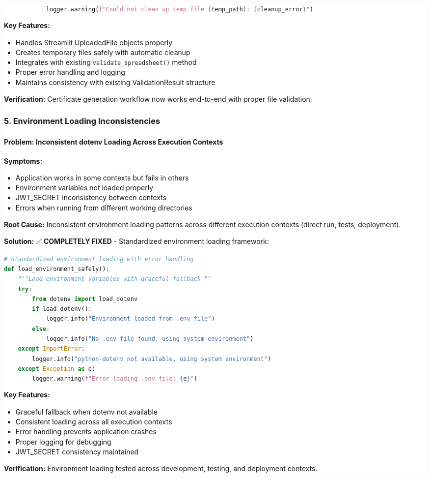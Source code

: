 ```python
            logger.warning(f"Could not clean up temp file {temp_path}: {cleanup_error}")
```

**Key Features:**
- Handles Streamlit UploadedFile objects properly
- Creates temporary files safely with automatic cleanup
- Integrates with existing `validate_spreadsheet()` method
- Proper error handling and logging
- Maintains consistency with existing ValidationResult structure

**Verification:** Certificate generation workflow now works end-to-end with proper file validation.

### 5. Environment Loading Inconsistencies

#### Problem: Inconsistent dotenv Loading Across Execution Contexts
**Symptoms:**
- Application works in some contexts but fails in others
- Environment variables not loaded properly
- JWT_SECRET inconsistency between contexts
- Errors when running from different working directories

**Root Cause:**
Inconsistent environment loading patterns across different execution contexts (direct run, tests, deployment).

**Solution:**
✅ **COMPLETELY FIXED** - Standardized environment loading framework:

```python
# Standardized environment loading with error handling
def load_environment_safely():
    """Load environment variables with graceful fallback"""
    try:
        from dotenv import load_dotenv
        if load_dotenv():
            logger.info("Environment loaded from .env file")
        else:
            logger.info("No .env file found, using system environment")
    except ImportError:
        logger.info("python-dotenv not available, using system environment")
    except Exception as e:
        logger.warning(f"Error loading .env file: {e}")
```

**Key Features:**
- Graceful fallback when dotenv not available
- Consistent loading across all execution contexts
- Error handling prevents application crashes
- Proper logging for debugging
- JWT_SECRET consistency maintained

**Verification:** Environment loading tested across development, testing, and deployment contexts.
